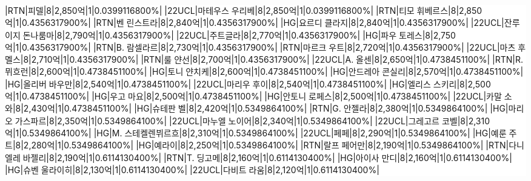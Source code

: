|RTN|피델|8|2,850억|1|0.0399116800%|
|22UCL|마테우스 우리베|8|2,850억|1|0.0399116800%|
|RTN|티모 휘베르스|8|2,850억|1|0.4356317900%|
|RTN|벤 린스트라|8|2,840억|1|0.4356317900%|
|HG|요르디 클라지|8|2,840억|1|0.4356317900%|
|22UCL|잔루이지 돈나룸마|8|2,790억|1|0.4356317900%|
|22UCL|주트글라|8|2,770억|1|0.4356317900%|
|HG|파우 토레스|8|2,750억|1|0.4356317900%|
|RTN|B. 람셀라르|8|2,730억|1|0.4356317900%|
|RTN|마르크 우트|8|2,720억|1|0.4356317900%|
|22UCL|마츠 후멜스|8|2,710억|1|0.4356317900%|
|RTN|룰 얀선|8|2,700억|1|0.4356317900%|
|22UCL|A. 올센|8|2,650억|1|0.4738451100%|
|RTN|R. 뮈흐런|8|2,600억|1|0.4738451100%|
|HG|토니 얀치케|8|2,600억|1|0.4738451100%|
|HG|안드레아 콘실리|8|2,570억|1|0.4738451100%|
|HG|올리버 바우만|8|2,540억|1|0.4738451100%|
|22UCL|마리우 후이|8|2,540억|1|0.4738451100%|
|HG|엘리스 스키리|8|2,500억|1|0.4738451100%|
|HG|우고 마요|8|2,500억|1|0.4738451100%|
|HG|안토니 로페스|8|2,500억|1|0.4738451100%|
|22UCL|카말 소와|8|2,430억|1|0.4738451100%|
|HG|슈테판 벨|8|2,420억|1|0.5349864100%|
|RTN|G. 안젤라|8|2,380억|1|0.5349864100%|
|HG|마리오 가스파르|8|2,350억|1|0.5349864100%|
|22UCL|마누엘 노이어|8|2,340억|1|0.5349864100%|
|22UCL|그레고르 코벨|8|2,310억|1|0.5349864100%|
|HG|M. 스테켈렌뷔르흐|8|2,310억|1|0.5349864100%|
|22UCL|페페|8|2,290억|1|0.5349864100%|
|HG|예룬 주트|8|2,280억|1|0.5349864100%|
|HG|예라이|8|2,250억|1|0.5349864100%|
|RTN|랄프 페어만|8|2,190억|1|0.5349864100%|
|RTN|다니엘레 바젤리|8|2,190억|1|0.6114130400%|
|RTN|T. 딩고메|8|2,160억|1|0.6114130400%|
|HG|아이사 만디|8|2,160억|1|0.6114130400%|
|HG|슈벤 울라이히|8|2,130억|1|0.6114130400%|
|22UCL|다비트 라움|8|2,120억|1|0.6114130400%|